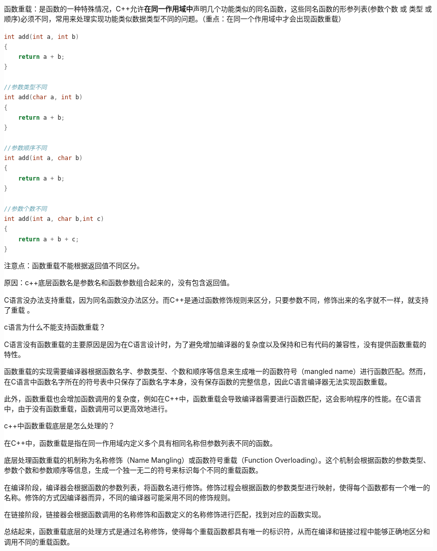 函数重载：是函数的一种特殊情况，C++允许**在同一作用域中**声明几个功能类似的同名函数，这些同名函数的形参列表(参数个数 或 类型 或 顺序)必须不同，常用来处理实现功能类似数据类型不同的问题。（重点：在同一个作用域中才会出现函数重载）

```c++
int add(int a, int b)
{
	return a + b;
}

//参数类型不同
int add(char a, int b)
{
	return a + b;
}

//参数顺序不同
int add(int a, char b)
{
	return a + b;
}

//参数个数不同
int add(int a, char b,int c)
{
	return a + b + c;
}
```

注意点：函数重载不能根据返回值不同区分。

原因：c++底层函数名是参数名和函数参数组合起来的，没有包含返回值。

C语言没办法支持重载，因为同名函数没办法区分。而C++是通过函数修饰规则来区分，只要参数不同，修饰出来的名字就不一样，就支持了重载  。



c语言为什么不能支持函数重载？

C语言没有函数重载的主要原因是因为在C语言设计时，为了避免增加编译器的复杂度以及保持和已有代码的兼容性，没有提供函数重载的特性。

函数重载的实现需要编译器根据函数名字、参数类型、个数和顺序等信息来生成唯一的函数符号（mangled name）进行函数匹配。然而，在C语言中函数名字所在的符号表中只保存了函数名字本身，没有保存函数的完整信息，因此C语言编译器无法实现函数重载。

此外，函数重载也会增加函数调用的复杂度，例如在C++中，函数重载会导致编译器需要进行函数匹配，这会影响程序的性能。在C语言中，由于没有函数重载，函数调用可以更高效地进行。



c++中函数重载底层是怎么处理的？

在C++中，函数重载是指在同一作用域内定义多个具有相同名称但参数列表不同的函数。

底层处理函数重载的机制称为名称修饰（Name Mangling）或函数符号重载（Function Overloading）。这个机制会根据函数的参数类型、参数个数和参数顺序等信息，生成一个独一无二的符号来标识每个不同的重载函数。

在编译阶段，编译器会根据函数的参数列表，将函数名进行修饰。修饰过程会根据函数的参数类型进行映射，使得每个函数都有一个唯一的名称。修饰的方式因编译器而异，不同的编译器可能采用不同的修饰规则。

在链接阶段，链接器会根据函数调用的名称修饰和函数定义的名称修饰进行匹配，找到对应的函数实现。

总结起来，函数重载底层的处理方式是通过名称修饰，使得每个重载函数都具有唯一的标识符，从而在编译和链接过程中能够正确地区分和调用不同的重载函数。
